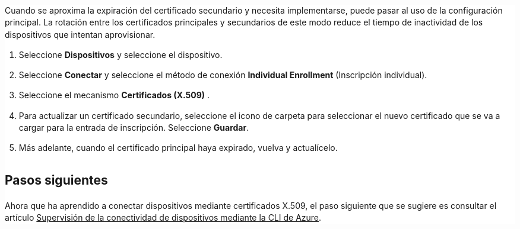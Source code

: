 Cuando se aproxima la expiración del certificado secundario y necesita implementarse, puede pasar al uso de la configuración principal. La rotación entre los certificados principales y secundarios de este modo reduce el tiempo de inactividad de los dispositivos que intentan aprovisionar.

1. Seleccione **Dispositivos** y seleccione el dispositivo.

2. Seleccione **Conectar** y seleccione el método de conexión **Individual Enrollment** (Inscripción individual).

3. Seleccione el mecanismo **Certificados (X.509)** .

4. Para actualizar un certificado secundario, seleccione el icono de carpeta para seleccionar el nuevo certificado que se va a cargar para la entrada de inscripción. Seleccione **Guardar**.

5. Más adelante, cuando el certificado principal haya expirado, vuelva y actualícelo.

## <a name="next-steps"></a>Pasos siguientes

Ahora que ha aprendido a conectar dispositivos mediante certificados X.509, el paso siguiente que se sugiere es consultar el artículo [Supervisión de la conectividad de dispositivos mediante la CLI de Azure](howto-monitor-devices-azure-cli.md).
